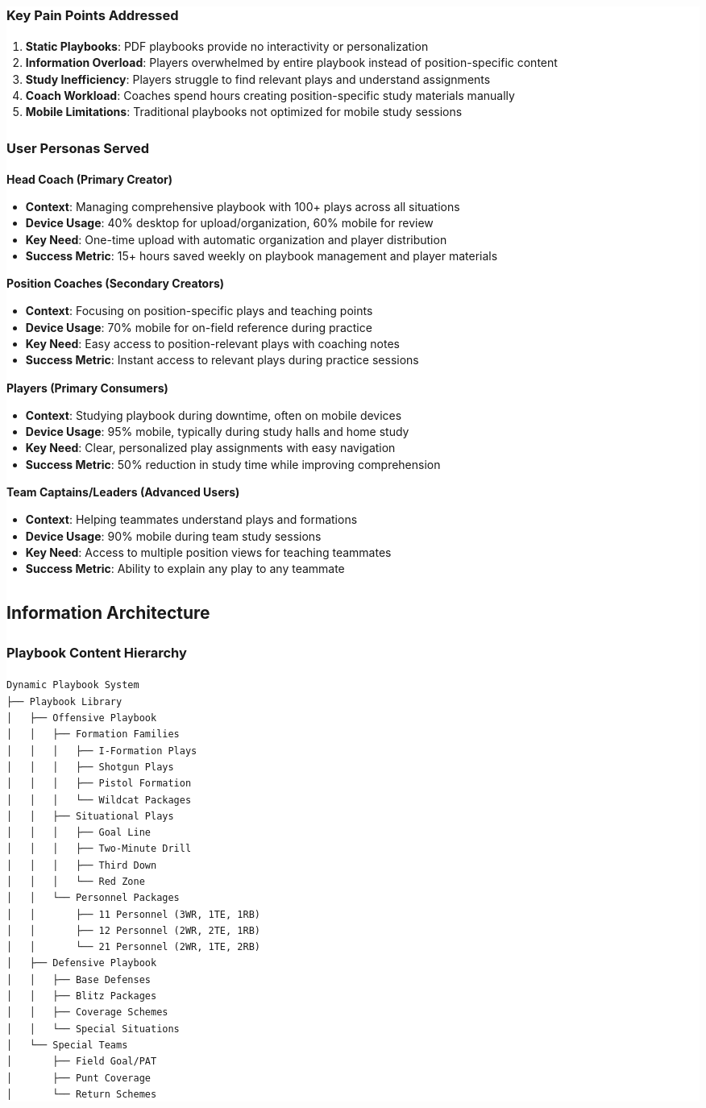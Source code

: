 ### Key Pain Points Addressed
1. **Static Playbooks**: PDF playbooks provide no interactivity or personalization
2. **Information Overload**: Players overwhelmed by entire playbook instead of position-specific content
3. **Study Inefficiency**: Players struggle to find relevant plays and understand assignments
4. **Coach Workload**: Coaches spend hours creating position-specific study materials manually
5. **Mobile Limitations**: Traditional playbooks not optimized for mobile study sessions

### User Personas Served

**Head Coach (Primary Creator)**
- **Context**: Managing comprehensive playbook with 100+ plays across all situations
- **Device Usage**: 40% desktop for upload/organization, 60% mobile for review
- **Key Need**: One-time upload with automatic organization and player distribution
- **Success Metric**: 15+ hours saved weekly on playbook management and player materials

**Position Coaches (Secondary Creators)**
- **Context**: Focusing on position-specific plays and teaching points
- **Device Usage**: 70% mobile for on-field reference during practice
- **Key Need**: Easy access to position-relevant plays with coaching notes
- **Success Metric**: Instant access to relevant plays during practice sessions

**Players (Primary Consumers)**
- **Context**: Studying playbook during downtime, often on mobile devices
- **Device Usage**: 95% mobile, typically during study halls and home study
- **Key Need**: Clear, personalized play assignments with easy navigation
- **Success Metric**: 50% reduction in study time while improving comprehension

**Team Captains/Leaders (Advanced Users)**
- **Context**: Helping teammates understand plays and formations
- **Device Usage**: 90% mobile during team study sessions
- **Key Need**: Access to multiple position views for teaching teammates
- **Success Metric**: Ability to explain any play to any teammate

## Information Architecture

### Playbook Content Hierarchy
```
Dynamic Playbook System
├── Playbook Library
│   ├── Offensive Playbook
│   │   ├── Formation Families
│   │   │   ├── I-Formation Plays
│   │   │   ├── Shotgun Plays
│   │   │   ├── Pistol Formation
│   │   │   └── Wildcat Packages
│   │   ├── Situational Plays
│   │   │   ├── Goal Line
│   │   │   ├── Two-Minute Drill
│   │   │   ├── Third Down
│   │   │   └── Red Zone
│   │   └── Personnel Packages
│   │       ├── 11 Personnel (3WR, 1TE, 1RB)
│   │       ├── 12 Personnel (2WR, 2TE, 1RB)
│   │       └── 21 Personnel (2WR, 1TE, 2RB)
│   ├── Defensive Playbook
│   │   ├── Base Defenses
│   │   ├── Blitz Packages
│   │   ├── Coverage Schemes
│   │   └── Special Situations
│   └── Special Teams
│       ├── Field Goal/PAT
│       ├── Punt Coverage
│       └── Return Schemes
```
